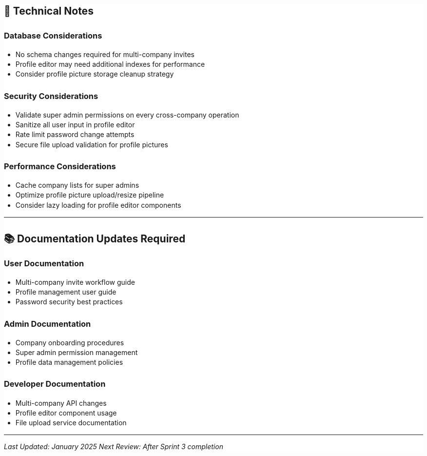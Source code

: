 
## 🔧 Technical Notes

### Database Considerations
- No schema changes required for multi-company invites
- Profile editor may need additional indexes for performance
- Consider profile picture storage cleanup strategy

### Security Considerations
- Validate super admin permissions on every cross-company operation
- Sanitize all user input in profile editor
- Rate limit password change attempts
- Secure file upload validation for profile pictures

### Performance Considerations
- Cache company lists for super admins
- Optimize profile picture upload/resize pipeline
- Consider lazy loading for profile editor components

---

## 📚 Documentation Updates Required

### User Documentation
- Multi-company invite workflow guide
- Profile management user guide
- Password security best practices

### Admin Documentation  
- Company onboarding procedures
- Super admin permission management
- Profile data management policies

### Developer Documentation
- Multi-company API changes
- Profile editor component usage
- File upload service documentation

---

*Last Updated: January 2025*
*Next Review: After Sprint 3 completion*
